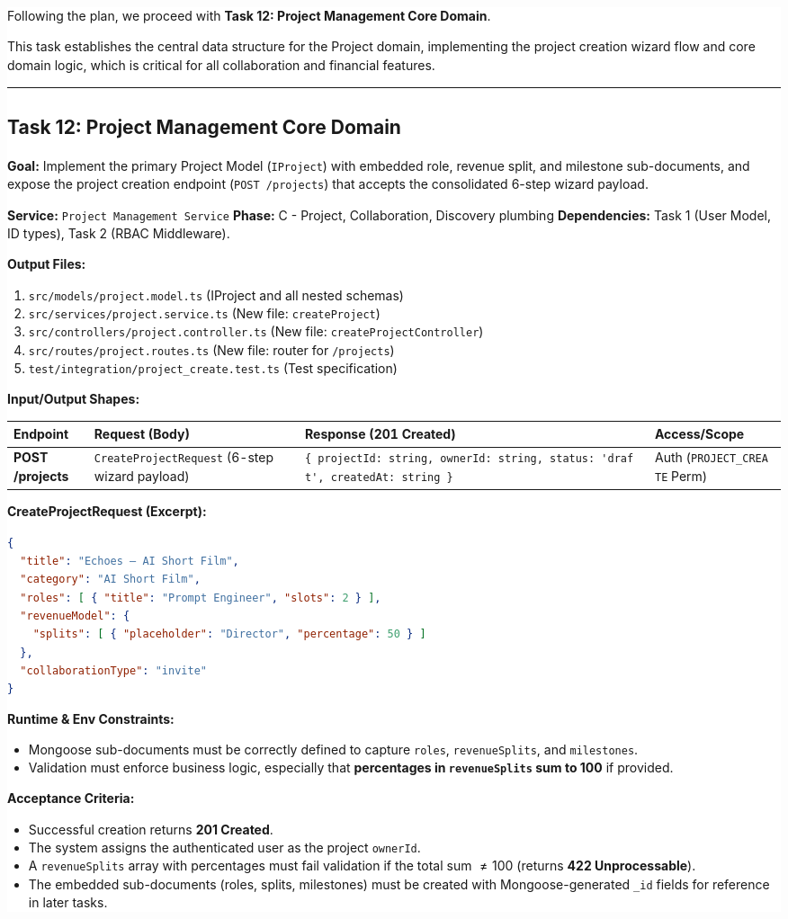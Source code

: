 Following the plan, we proceed with **Task 12: Project Management Core Domain**.

This task establishes the central data structure for the Project domain, implementing the project creation wizard flow and core domain logic, which is critical for all collaboration and financial features.

***

## **Task 12: Project Management Core Domain**

**Goal:** Implement the primary Project Model (`IProject`) with embedded role, revenue split, and milestone sub-documents, and expose the project creation endpoint (`POST /projects`) that accepts the consolidated 6-step wizard payload.

**Service:** `Project Management Service`
**Phase:** C - Project, Collaboration, Discovery plumbing
**Dependencies:** Task 1 (User Model, ID types), Task 2 (RBAC Middleware).

**Output Files:**
1.  `src/models/project.model.ts` (IProject and all nested schemas)
2.  `src/services/project.service.ts` (New file: `createProject`)
3.  `src/controllers/project.controller.ts` (New file: `createProjectController`)
4.  `src/routes/project.routes.ts` (New file: router for `/projects`)
5.  `test/integration/project_create.test.ts` (Test specification)

**Input/Output Shapes:**

| Endpoint | Request (Body) | Response (201 Created) | Access/Scope |
| :--- | :--- | :--- | :--- |
| **POST /projects** | `CreateProjectRequest` (6-step wizard payload) | `{ projectId: string, ownerId: string, status: 'draft', createdAt: string }` | Auth (`PROJECT_CREATE` Perm) |

**CreateProjectRequest (Excerpt):**
```json
{
  "title": "Echoes — AI Short Film",
  "category": "AI Short Film",
  "roles": [ { "title": "Prompt Engineer", "slots": 2 } ],
  "revenueModel": {
    "splits": [ { "placeholder": "Director", "percentage": 50 } ]
  },
  "collaborationType": "invite"
}
```

**Runtime & Env Constraints:**
*   Mongoose sub-documents must be correctly defined to capture `roles`, `revenueSplits`, and `milestones`.
*   Validation must enforce business logic, especially that **percentages in `revenueSplits` sum to 100** if provided.

**Acceptance Criteria:**
*   Successful creation returns **201 Created**.
*   The system assigns the authenticated user as the project `ownerId`.
*   A `revenueSplits` array with percentages must fail validation if the total sum $\neq 100$ (returns **422 Unprocessable**).
*   The embedded sub-documents (roles, splits, milestones) must be created with Mongoose-generated `_id` fields for reference in later tasks.
